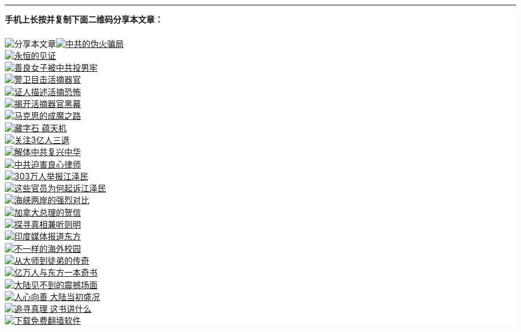 <hr>    <strong>手机上长按并复制下面二维码分享本文章：</strong><br><br><img src="https://chart.apis.google.com/chart?cht=qr&chs=240x240&choe=UTF-8&chld=M|2&chl=/gb/7/2/10/n1619259.md%231" title="分享本文章"></td><td valign=TOP><a href="/gb/16/1/21/n4622075.md?dfh#1" target="_blank"><img src="https://raw.githubusercontent.com/mpfgih381/djy/master/gb/300/wei-f1.jpg" title="中共的伪火骗局"  alt="中共的伪火骗局"></a><br><a href="https://github.com/mpfgih381/www/blob/master/README.md?dfh#9" target="_blank"><img src="https://raw.githubusercontent.com/mpfgih381/djy/master/gb/300/yong-h.jpg" title="永恒的见证"  alt="永恒的见证"></a><br><a href="/gb/13/9/29/n3974789.md?dfh#1" target="_blank"><img src="https://raw.githubusercontent.com/mpfgih381/djy/master/gb/300/shang-lnz.jpg" title="善良女子被中共投男牢"  alt="善良女子被中共投男牢"></a><br><a href="/gb/16/3/16/n4663449.md?dfh#1" target="_blank"><img src="https://raw.githubusercontent.com/mpfgih381/djy/master/gb/300/huo-z3.jpg" title="警卫目击活摘器官"  alt="警卫目击活摘器官"></a><br><a href="/gb/16/8/7/n8177641.md?dfh#1" target="_blank"><img src="https://raw.githubusercontent.com/mpfgih381/djy/master/gb/300/huo-z4.jpg" title="证人描述活摘恐怖"  alt="证人描述活摘恐怖"></a><br><a href="/gb/10/4/19/n2881569.md?dfh#1" target="_blank"><img src="https://raw.githubusercontent.com/mpfgih381/djy/master/gb/300/huo-z1.jpg" title="揭开活摘器官黑幕"  alt="揭开活摘器官黑幕"></a><br><a href="/gb/10/11/7/n3077476.md?dfh#1" target="_blank"><img src="https://raw.githubusercontent.com/mpfgih381/djy/master/gb/300/ma-ks.jpg" title="马克思的成魔之路"  alt="马克思的成魔之路"></a><br><a href="/gb/14/6/9/n4173977.md?dfh#1" target="_blank"><img src="https://raw.githubusercontent.com/mpfgih381/djy/master/gb/300/chang-zs.jpg" title="藏字石 蕴天机"  alt="藏字石 蕴天机"></a><br><a href="/gb/18/5/10/n10381511.md?dfh#1" target="_blank"><img src="https://raw.githubusercontent.com/mpfgih381/djy/master/gb/300/st1.jpg" title="关注3亿人三退"  alt="关注3亿人三退"></a><br><a href="/gb/18/3/21/n10237682.md?dfh#1" target="_blank"><img src="https://raw.githubusercontent.com/mpfgih381/djy/master/gb/300/jie-t.jpg" title="解体中共复兴中华"  alt="解体中共复兴中华"></a><br><a href="/gb/9/2/9/n2422991.md?dfh#1" target="_blank"><img src="https://raw.githubusercontent.com/mpfgih381/djy/master/gb/300/gao-zs.jpg" title="中共迫害良心律师"  alt="中共迫害良心律师"></a><br><a href="/gb/18/12/9/n10900044.md?dfh#1" target="_blank"><img src="https://raw.githubusercontent.com/mpfgih381/djy/master/gb/300/sj1.jpg" title="303万人举报江泽民"  alt="303万人举报江泽民"></a><br><a href="/gb/18/8/28/n10672014.md?dfh#1" target="_blank"><img src="https://raw.githubusercontent.com/mpfgih381/djy/master/gb/300/sj2.jpg" title="这些官员为何起诉江泽民"  alt="这些官员为何起诉江泽民"></a><br><a href="/gb/8/12/18/n2367165.md?dfh#1" target="_blank"><img src="https://raw.githubusercontent.com/mpfgih381/djy/master/gb/300/liangan.jpg" title="海峡两岸的强烈对比"  alt="海峡两岸的强烈对比"></a><br><a href="/gb/15/12/10/n4593139.md?dfh#1" target="_blank"><img src="https://raw.githubusercontent.com/mpfgih381/djy/master/gb/300/jia-ndzl.jpg" title="加拿大总理的贺信"  alt="加拿大总理的贺信"></a><br><a href="/gb/11/6/17/n3289382.md?dfh#1" target="_blank"><img src="https://raw.githubusercontent.com/mpfgih381/djy/master/gb/300/xiao-wd.jpg" title="探寻真相兼听则明"  alt="探寻真相兼听则明"></a><br><a href="/gb/18/10/27/n10812623.md?dfh#1" target="_blank"><img src="https://raw.githubusercontent.com/mpfgih381/djy/master/gb/300/yindu.jpg" title="印度媒体报道东方"  alt="印度媒体报道东方"></a><br><a href="/gb/18/6/9/n10469652.md?dfh#1" target="_blank"><img src="https://raw.githubusercontent.com/mpfgih381/djy/master/gb/300/xie-j.jpg" title="不一样的海外校园"  alt="不一样的海外校园"></a><br><a href="/gb/7/4/5/n1669415.md?dfh#1" target="_blank"><img src="https://raw.githubusercontent.com/mpfgih381/djy/master/gb/300/li-up.jpg" title="从大师到徒弟的传奇"  alt="从大师到徒弟的传奇"></a><br><a href="/gb/17/5/26/n9191512.md?dfh#1" target="_blank"><img src="https://raw.githubusercontent.com/mpfgih381/djy/master/gb/300/zfl2.jpg" title="亿万人与东方一本奇书"  alt="亿万人与东方一本奇书"></a><br><a href="/gb/13/11/27/n4020290.md?dfh#1" target="_blank"><img src="https://raw.githubusercontent.com/mpfgih381/djy/master/gb/300/zhen-h.jpg" title="大陆见不到的震撼场面"  alt="大陆见不到的震撼场面"></a><br><a href="/gb/15/7/17/n4482910.md?dfh#1" target="_blank"><img src="https://raw.githubusercontent.com/mpfgih381/djy/master/gb/300/dalu-sk.jpg" title="人心向善 大陆当初盛况"  alt="人心向善 大陆当初盛况"></a><br><a href="/gb/19/1/5/n10955468.md?dfh#1" target="_blank"><img src="https://raw.githubusercontent.com/mpfgih381/djy/master/gb/300/zfl1.jpg" title="追寻真理 这书讲什么"  alt="追寻真理 这书讲什么"></a><br><a href="https://github.com/bannedbook/fanqiang/wiki" target="_blank"><img src="https://raw.githubusercontent.com/mpfgih381/djy/master/gb/300/fq1.jpg" title="下载免费翻墙软件"  alt="下载免费翻墙软件"></a><br></td></tr></table>